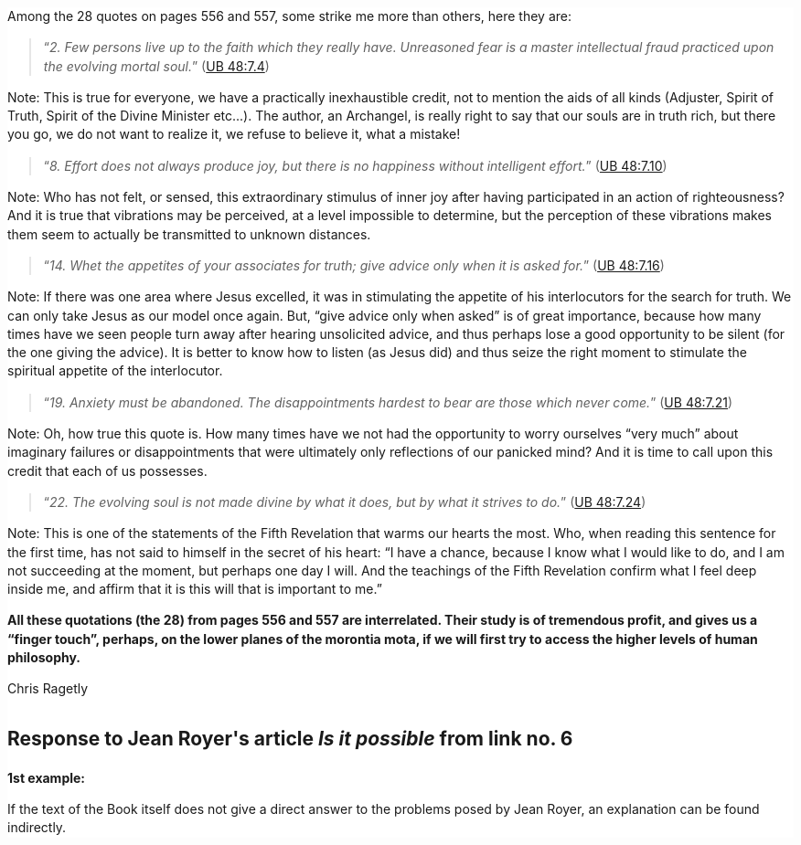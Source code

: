 Among the 28 quotes on pages 556 and 557, some strike me more than others, here they are:

> “_2. Few persons live up to the faith which they really have. Unreasoned fear is a master intellectual fraud practiced upon the evolving mortal soul._” ([UB 48:7.4](/en/The_Urantia_Book/48#p7_4))

Note: This is true for everyone, we have a practically inexhaustible credit, not to mention the aids of all kinds (Adjuster, Spirit of Truth, Spirit of the Divine Minister etc...). The author, an Archangel, is really right to say that our souls are in truth rich, but there you go, we do not want to realize it, we refuse to believe it, what a mistake!

> “_8. Effort does not always produce joy, but there is no happiness without intelligent effort._” ([UB 48:7.10](/en/The_Urantia_Book/48#p7_10))

Note: Who has not felt, or sensed, this extraordinary stimulus of inner joy after having participated in an action of righteousness? And it is true that vibrations may be perceived, at a level impossible to determine, but the perception of these vibrations makes them seem to actually be transmitted to unknown distances.

> “_14. Whet the appetites of your associates for truth; give advice only when it is asked for._” ([UB 48:7.16](/en/The_Urantia_Book/48#p7_16))

Note: If there was one area where Jesus excelled, it was in stimulating the appetite of his interlocutors for the search for truth. We can only take Jesus as our model once again. But, “give advice only when asked” is of great importance, because how many times have we seen people turn away after hearing unsolicited advice, and thus perhaps lose a good opportunity to be silent (for the one giving the advice). It is better to know how to listen (as Jesus did) and thus seize the right moment to stimulate the spiritual appetite of the interlocutor.

> “_19. Anxiety must be abandoned. The disappointments hardest to bear are those which never come._” ([UB 48:7.21](/en/The_Urantia_Book/48#p7_21))

Note: Oh, how true this quote is. How many times have we not had the opportunity to worry ourselves “very much” about imaginary failures or disappointments that were ultimately only reflections of our panicked mind? And it is time to call upon this credit that each of us possesses.

> “_22. The evolving soul is not made divine by what it does, but by what it strives to do._” ([UB 48:7.24](/en/The_Urantia_Book/48#p7_24))

Note: This is one of the statements of the Fifth Revelation that warms our hearts the most. Who, when reading this sentence for the first time, has not said to himself in the secret of his heart: “I have a chance, because I know what I would like to do, and I am not succeeding at the moment, but perhaps one day I will. And the teachings of the Fifth Revelation confirm what I feel deep inside me, and affirm that it is this will that is important to me.”

**All these quotations (the 28) from pages 556 and 557 are interrelated. Their study is of tremendous profit, and gives us a “finger touch”, perhaps, on the lower planes of the morontia mota, if we will first try to access the higher levels of human philosophy.**

Chris Ragetly

## Response to Jean Royer's article _Is it possible_ from link no. 6

**1st example:**

If the text of the Book itself does not give a direct answer to the problems posed by Jean Royer, an explanation can be found indirectly.
